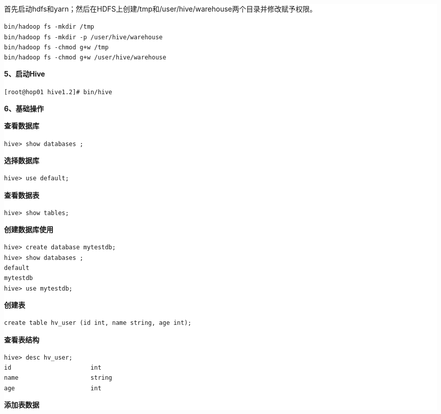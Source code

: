 首先启动hdfs和yarn；然后在HDFS上创建/tmp和/user/hive/warehouse两个目录并修改赋予权限。

```
bin/hadoop fs -mkdir /tmp
bin/hadoop fs -mkdir -p /user/hive/warehouse
bin/hadoop fs -chmod g+w /tmp
bin/hadoop fs -chmod g+w /user/hive/warehouse
```

**5、启动Hive**

```
[root@hop01 hive1.2]# bin/hive
```

**6、基础操作**

**查看数据库**

```
hive> show databases ;
```

**选择数据库**

```
hive> use default;
```

**查看数据表**

```
hive> show tables;
```

**创建数据库使用**

```
hive> create database mytestdb;
hive> show databases ;
default
mytestdb
hive> use mytestdb;
```

**创建表**

```
create table hv_user (id int, name string, age int);
```

**查看表结构**

```
hive> desc hv_user;
id                  	int                 	                    
name                	string              	                    
age                 	int 
```

**添加表数据**
